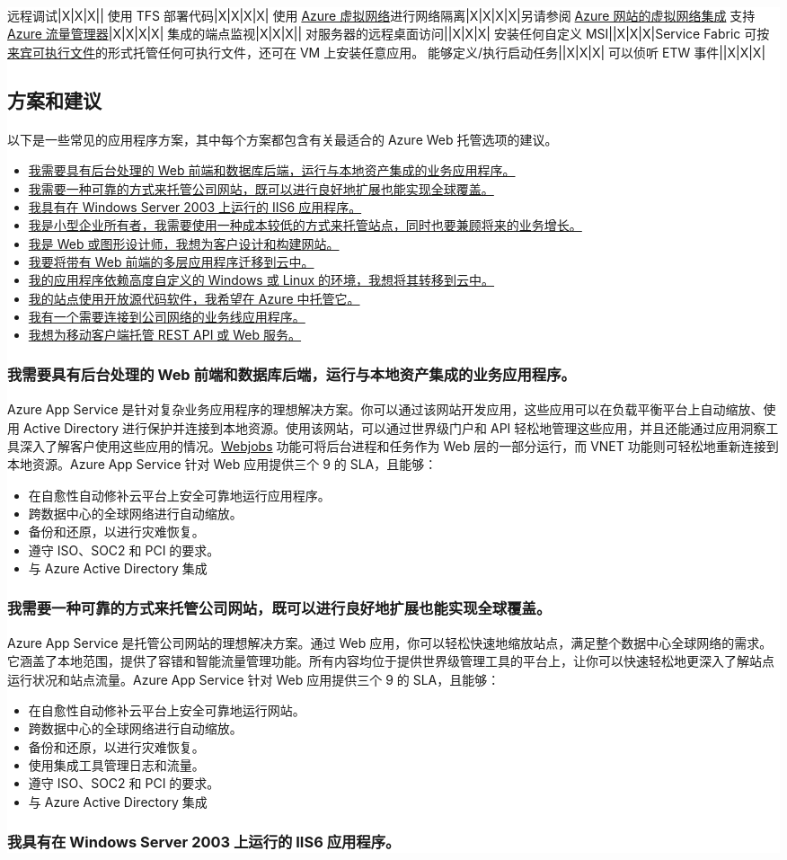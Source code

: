 远程调试|X|X|X||
使用 TFS 部署代码|X|X|X|X|
使用 [Azure 虚拟网络](/home/features/networking/)进行网络隔离|X|X|X|X|另请参阅 [Azure 网站的虚拟网络集成](/documentation/articles/app-service-vnet-integration-powershell/)
支持 [Azure 流量管理器](/home/features/traffic-manager/)|X|X|X|X|
集成的端点监视|X|X|X||
对服务器的远程桌面访问||X|X|X|
安装任何自定义 MSI||X|X|X|Service Fabric 可按[来宾可执行文件](/documentation/articles/service-fabric-deploy-existing-app/)的形式托管任何可执行文件，还可在 VM 上安装任意应用。
能够定义/执行启动任务||X|X|X|
可以侦听 ETW 事件||X|X|X|

## <a name="scenarios"></a>方案和建议

以下是一些常见的应用程序方案，其中每个方案都包含有关最适合的 Azure Web 托管选项的建议。

- [我需要具有后台处理的 Web 前端和数据库后端，运行与本地资产集成的业务应用程序。](#onprem)
- [我需要一种可靠的方式来托管公司网站，既可以进行良好地扩展也能实现全球覆盖。](#corp)
- [我具有在 Windows Server 2003 上运行的 IIS6 应用程序。](#iis6)
- [我是小型企业所有者，我需要使用一种成本较低的方式来托管站点，同时也要兼顾将来的业务增长。](#smallbusiness)
- [我是 Web 或图形设计师，我想为客户设计和构建网站。](#designer)
- [我要将带有 Web 前端的多层应用程序迁移到云中。](#multitier)
- [我的应用程序依赖高度自定义的 Windows 或 Linux 的环境，我想将其转移到云中。](#custom)
- [我的站点使用开放源代码软件，我希望在 Azure 中托管它。](#oss)
- [我有一个需要连接到公司网络的业务线应用程序。](#lob)
- [我想为移动客户端托管 REST API 或 Web 服务。](#mobile)


### <a id="onprem"></a> 我需要具有后台处理的 Web 前端和数据库后端，运行与本地资产集成的业务应用程序。

Azure App Service 是针对复杂业务应用程序的理想解决方案。你可以通过该网站开发应用，这些应用可以在负载平衡平台上自动缩放、使用 Active Directory 进行保护并连接到本地资源。使用该网站，可以通过世界级门户和 API 轻松地管理这些应用，并且还能通过应用洞察工具深入了解客户使用这些应用的情况。[Webjobs][] 功能可将后台进程和任务作为 Web 层的一部分运行，而 VNET 功能则可轻松地重新连接到本地资源。Azure App Service 针对 Web 应用提供三个 9 的 SLA，且能够：

* 在自愈性自动修补云平台上安全可靠地运行应用程序。
* 跨数据中心的全球网络进行自动缩放。
* 备份和还原，以进行灾难恢复。
* 遵守 ISO、SOC2 和 PCI 的要求。
* 与 Azure Active Directory 集成

### <a id="corp"></a> 我需要一种可靠的方式来托管公司网站，既可以进行良好地扩展也能实现全球覆盖。

Azure App Service 是托管公司网站的理想解决方案。通过 Web 应用，你可以轻松快速地缩放站点，满足整个数据中心全球网络的需求。它涵盖了本地范围，提供了容错和智能流量管理功能。所有内容均位于提供世界级管理工具的平台上，让你可以快速轻松地更深入了解站点运行状况和站点流量。Azure App Service 针对 Web 应用提供三个 9 的 SLA，且能够：

* 在自愈性自动修补云平台上安全可靠地运行网站。
* 跨数据中心的全球网络进行自动缩放。
* 备份和还原，以进行灾难恢复。
* 使用集成工具管理日志和流量。
* 遵守 ISO、SOC2 和 PCI 的要求。
* 与 Azure Active Directory 集成

### <a id="iis6"></a> 我具有在 Windows Server 2003 上运行的 IIS6 应用程序。


[Azure App Service]: /home/features/app-service/
[云服务]: /documentation/services/cloud-services/
[虚拟机]: /documentation/services/virtual-machines/
[Service Fabric]: /home/features/service-fabric
[ClearDB]: http://www.cleardb.com/
[WebJobs]: /documentation/articles/websites-webjobs-resources/
[Configuring an SSL certificate for an Azure Website]: /documentation/articles/web-sites-configure-ssl-certificate/
[azurestore]: http://azure.microsoft.com/gallery/store/
[scripting]: http://azure.microsoft.com/documentation/scripts/?services=web-sites
[dotnet]: /develop/net/
[nodejs]: /develop/nodejs/
[PHP]: /develop/php/
[Python]: /develop/python/
[servicebus]: /documentation/services/service-bus/
[sqldatabase]: /documentation/services/sql-databases/
[存储空间]: /documentation/services/storage/
[ChoicesDiagram]: ./media/choose-web-site-cloud-service-vm/Websites_CloudServices_VMs_3.png